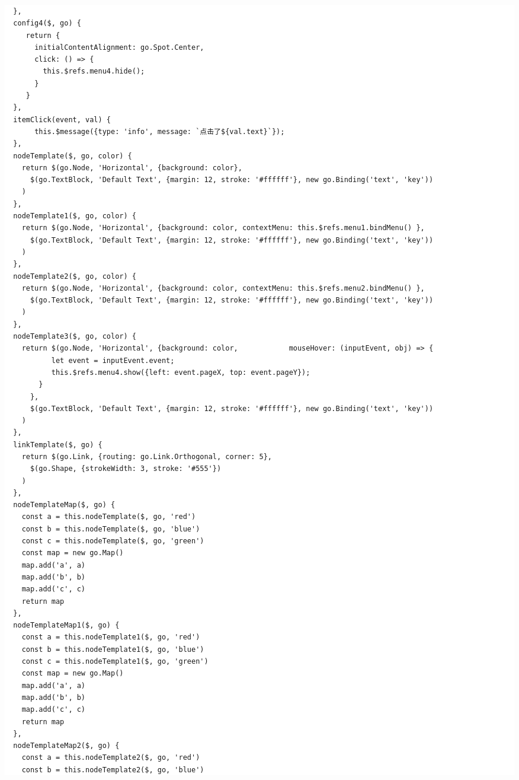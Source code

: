       },
      config4($, go) {
         return {
           initialContentAlignment: go.Spot.Center,
           click: () => {
             this.$refs.menu4.hide();
           }
         }
      },
      itemClick(event, val) {
           this.$message({type: 'info', message: `点击了${val.text}`});
      },
      nodeTemplate($, go, color) {
        return $(go.Node, 'Horizontal', {background: color},
          $(go.TextBlock, 'Default Text', {margin: 12, stroke: '#ffffff'}, new go.Binding('text', 'key'))
        )
      },
      nodeTemplate1($, go, color) {
        return $(go.Node, 'Horizontal', {background: color, contextMenu: this.$refs.menu1.bindMenu() },
          $(go.TextBlock, 'Default Text', {margin: 12, stroke: '#ffffff'}, new go.Binding('text', 'key'))
        )
      },
      nodeTemplate2($, go, color) {
        return $(go.Node, 'Horizontal', {background: color, contextMenu: this.$refs.menu2.bindMenu() },
          $(go.TextBlock, 'Default Text', {margin: 12, stroke: '#ffffff'}, new go.Binding('text', 'key'))
        )
      },
      nodeTemplate3($, go, color) {
        return $(go.Node, 'Horizontal', {background: color,            mouseHover: (inputEvent, obj) => {
               let event = inputEvent.event;
               this.$refs.menu4.show({left: event.pageX, top: event.pageY});
            } 
          },
          $(go.TextBlock, 'Default Text', {margin: 12, stroke: '#ffffff'}, new go.Binding('text', 'key'))
        )
      },
      linkTemplate($, go) {
        return $(go.Link, {routing: go.Link.Orthogonal, corner: 5},
          $(go.Shape, {strokeWidth: 3, stroke: '#555'})
        )
      },
      nodeTemplateMap($, go) {
        const a = this.nodeTemplate($, go, 'red')
        const b = this.nodeTemplate($, go, 'blue')
        const c = this.nodeTemplate($, go, 'green')
        const map = new go.Map()
        map.add('a', a)
        map.add('b', b)
        map.add('c', c)
        return map
      },
      nodeTemplateMap1($, go) {
        const a = this.nodeTemplate1($, go, 'red')
        const b = this.nodeTemplate1($, go, 'blue')
        const c = this.nodeTemplate1($, go, 'green')
        const map = new go.Map()
        map.add('a', a)
        map.add('b', b)
        map.add('c', c)
        return map
      },
      nodeTemplateMap2($, go) {
        const a = this.nodeTemplate2($, go, 'red')
        const b = this.nodeTemplate2($, go, 'blue')